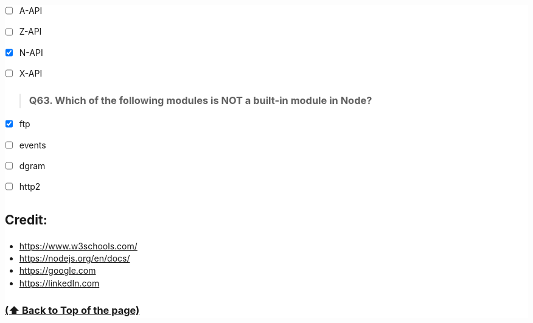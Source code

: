 - [ ] A-API

- [ ] Z-API

- [x] N-API

- [ ] X-API

>### Q63. Which of the following modules is NOT a built-in module in Node?

- [x] ftp 

- [ ] events

- [ ] dgram

- [ ] http2

## Credit: 
* https://www.w3schools.com/ 
* https://nodejs.org/en/docs/
* https://google.com
* https://linkedIn.com

### [(⬆ Back to Top of the page)](#Nodejs-Assessment)